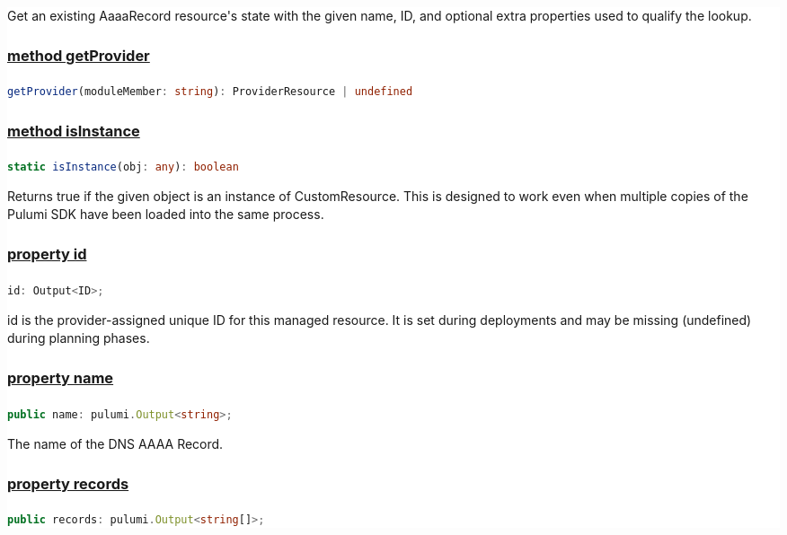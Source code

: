 
Get an existing AaaaRecord resource's state with the given name, ID, and optional extra
properties used to qualify the lookup.

<h3 class="pdoc-member-header">
<a class="pdoc-child-name" href="https://github.com/pulumi/pulumi-azure/blob/master/sdk/nodejs/node_modules/@pulumi/pulumi/resource.d.ts#L13">method getProvider</a>
</h3>

```typescript
getProvider(moduleMember: string): ProviderResource | undefined
```

<h3 class="pdoc-member-header">
<a class="pdoc-child-name" href="https://github.com/pulumi/pulumi-azure/blob/master/sdk/nodejs/node_modules/@pulumi/pulumi/resource.d.ts#L85">method isInstance</a>
</h3>

```typescript
static isInstance(obj: any): boolean
```


Returns true if the given object is an instance of CustomResource.  This is designed to work even when
multiple copies of the Pulumi SDK have been loaded into the same process.

<h3 class="pdoc-member-header">
<a class="pdoc-child-name" href="https://github.com/pulumi/pulumi-azure/blob/master/sdk/nodejs/node_modules/@pulumi/pulumi/resource.d.ts#L80">property id</a>
</h3>

```typescript
id: Output<ID>;
```


id is the provider-assigned unique ID for this managed resource.  It is set during
deployments and may be missing (undefined) during planning phases.

<h3 class="pdoc-member-header">
<a class="pdoc-child-name" href="https://github.com/pulumi/pulumi-azure/blob/master/sdk/nodejs/dns/aaaaRecord.ts#L26">property name</a>
</h3>

```typescript
public name: pulumi.Output<string>;
```


The name of the DNS AAAA Record.

<h3 class="pdoc-member-header">
<a class="pdoc-child-name" href="https://github.com/pulumi/pulumi-azure/blob/master/sdk/nodejs/dns/aaaaRecord.ts#L30">property records</a>
</h3>

```typescript
public records: pulumi.Output<string[]>;
```
